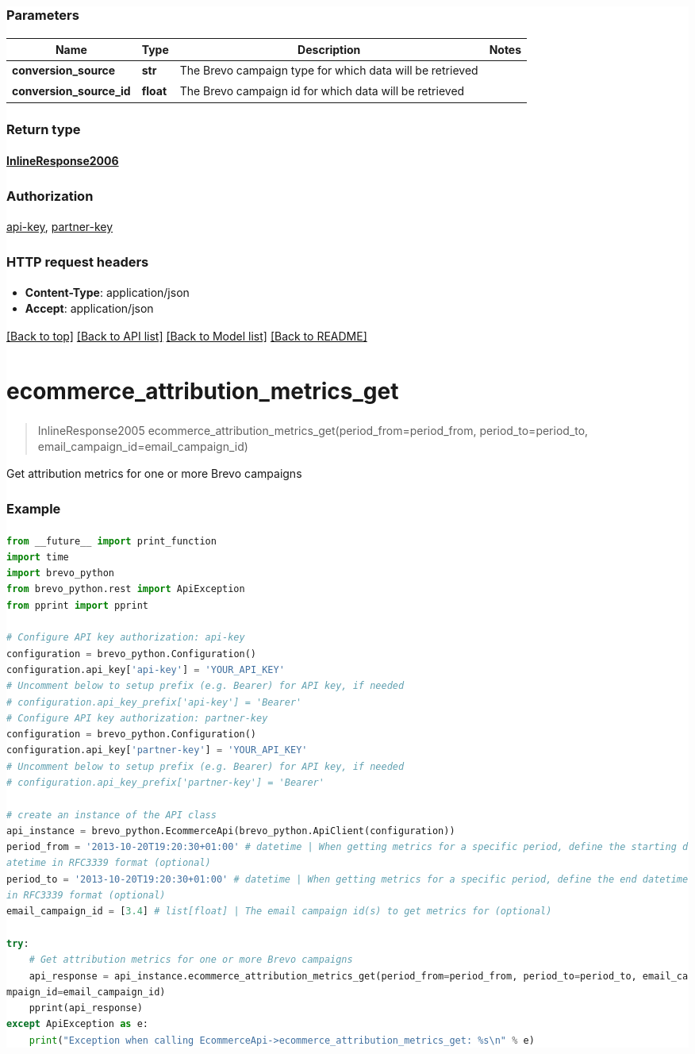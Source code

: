 ### Parameters

Name | Type | Description  | Notes
------------- | ------------- | ------------- | -------------
 **conversion_source** | **str**| The Brevo campaign type for which data will be retrieved | 
 **conversion_source_id** | **float**| The Brevo campaign id for which data will be retrieved | 

### Return type

[**InlineResponse2006**](InlineResponse2006.md)

### Authorization

[api-key](../README.md#api-key), [partner-key](../README.md#partner-key)

### HTTP request headers

 - **Content-Type**: application/json
 - **Accept**: application/json

[[Back to top]](#) [[Back to API list]](../README.md#documentation-for-api-endpoints) [[Back to Model list]](../README.md#documentation-for-models) [[Back to README]](../README.md)

# **ecommerce_attribution_metrics_get**
> InlineResponse2005 ecommerce_attribution_metrics_get(period_from=period_from, period_to=period_to, email_campaign_id=email_campaign_id)

Get attribution metrics for one or more Brevo campaigns

### Example
```python
from __future__ import print_function
import time
import brevo_python
from brevo_python.rest import ApiException
from pprint import pprint

# Configure API key authorization: api-key
configuration = brevo_python.Configuration()
configuration.api_key['api-key'] = 'YOUR_API_KEY'
# Uncomment below to setup prefix (e.g. Bearer) for API key, if needed
# configuration.api_key_prefix['api-key'] = 'Bearer'
# Configure API key authorization: partner-key
configuration = brevo_python.Configuration()
configuration.api_key['partner-key'] = 'YOUR_API_KEY'
# Uncomment below to setup prefix (e.g. Bearer) for API key, if needed
# configuration.api_key_prefix['partner-key'] = 'Bearer'

# create an instance of the API class
api_instance = brevo_python.EcommerceApi(brevo_python.ApiClient(configuration))
period_from = '2013-10-20T19:20:30+01:00' # datetime | When getting metrics for a specific period, define the starting datetime in RFC3339 format (optional)
period_to = '2013-10-20T19:20:30+01:00' # datetime | When getting metrics for a specific period, define the end datetime in RFC3339 format (optional)
email_campaign_id = [3.4] # list[float] | The email campaign id(s) to get metrics for (optional)

try:
    # Get attribution metrics for one or more Brevo campaigns
    api_response = api_instance.ecommerce_attribution_metrics_get(period_from=period_from, period_to=period_to, email_campaign_id=email_campaign_id)
    pprint(api_response)
except ApiException as e:
    print("Exception when calling EcommerceApi->ecommerce_attribution_metrics_get: %s\n" % e)
```